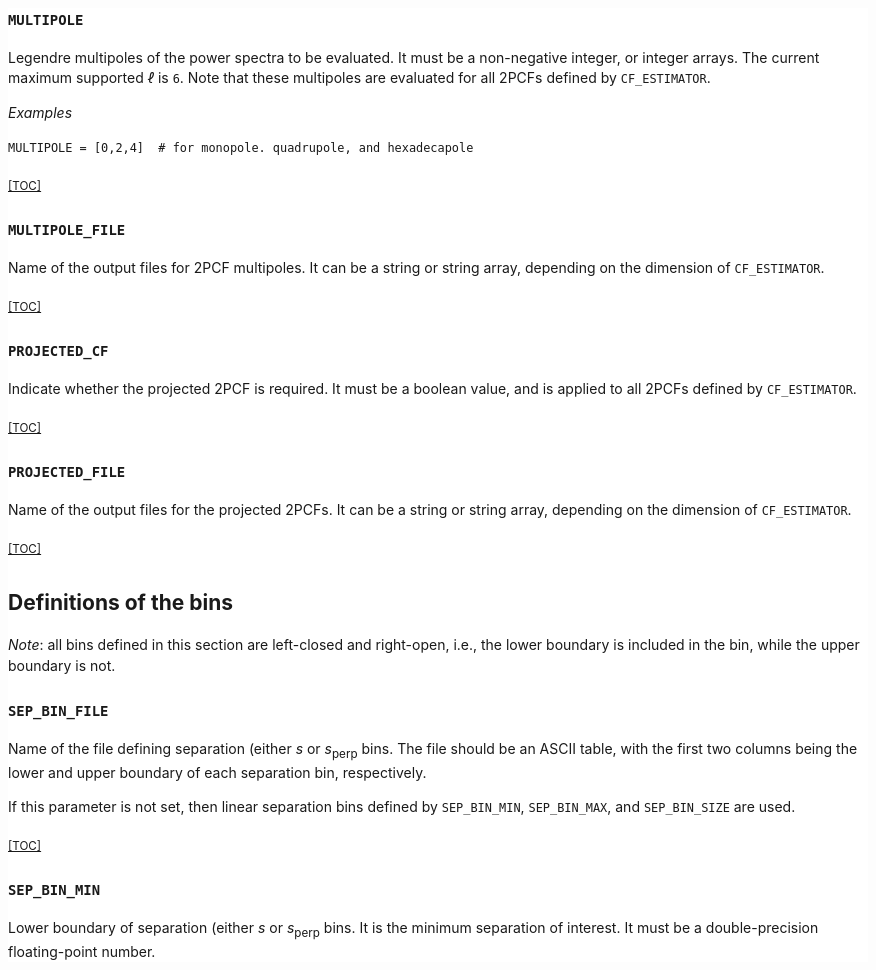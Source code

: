 ### `MULTIPOLE`

Legendre multipoles of the power spectra to be evaluated. It must be a non-negative integer, or integer arrays. The current maximum supported *&ell;* is `6`. Note that these multipoles are evaluated for all 2PCFs defined by `CF_ESTIMATOR`.

*Examples*

```nginx
MULTIPOLE = [0,2,4]  # for monopole. quadrupole, and hexadecapole
```

<sub>[\[TOC\]](#table-of-contents)</sub>

### `MULTIPOLE_FILE`

Name of the output files for 2PCF multipoles. It can be a string or string array, depending on the dimension of `CF_ESTIMATOR`.

<sub>[\[TOC\]](#table-of-contents)</sub>

### `PROJECTED_CF`

Indicate whether the projected 2PCF is required. It must be a boolean value, and is applied to all 2PCFs defined by `CF_ESTIMATOR`.

<sub>[\[TOC\]](#table-of-contents)</sub>

### `PROJECTED_FILE`

Name of the output files for the projected 2PCFs. It can be a string or string array, depending on the dimension of `CF_ESTIMATOR`.

<sub>[\[TOC\]](#table-of-contents)</sub>

## Definitions of the bins

*Note*: all bins defined in this section are left-closed and right-open, i.e., the lower boundary is included in the bin, while the upper boundary is not.

### `SEP_BIN_FILE`

Name of the file defining separation (either *s* or *s*<sub>perp</sub> bins. The file should be an ASCII table, with the first two columns being the lower and upper boundary of each separation bin, respectively.

If this parameter is not set, then linear separation bins defined by `SEP_BIN_MIN`, `SEP_BIN_MAX`, and `SEP_BIN_SIZE` are used.

<sub>[\[TOC\]](#table-of-contents)</sub>

### `SEP_BIN_MIN`

Lower boundary of separation (either *s* or *s*<sub>perp</sub> bins. It is the minimum separation of interest. It must be a double-precision floating-point number.
